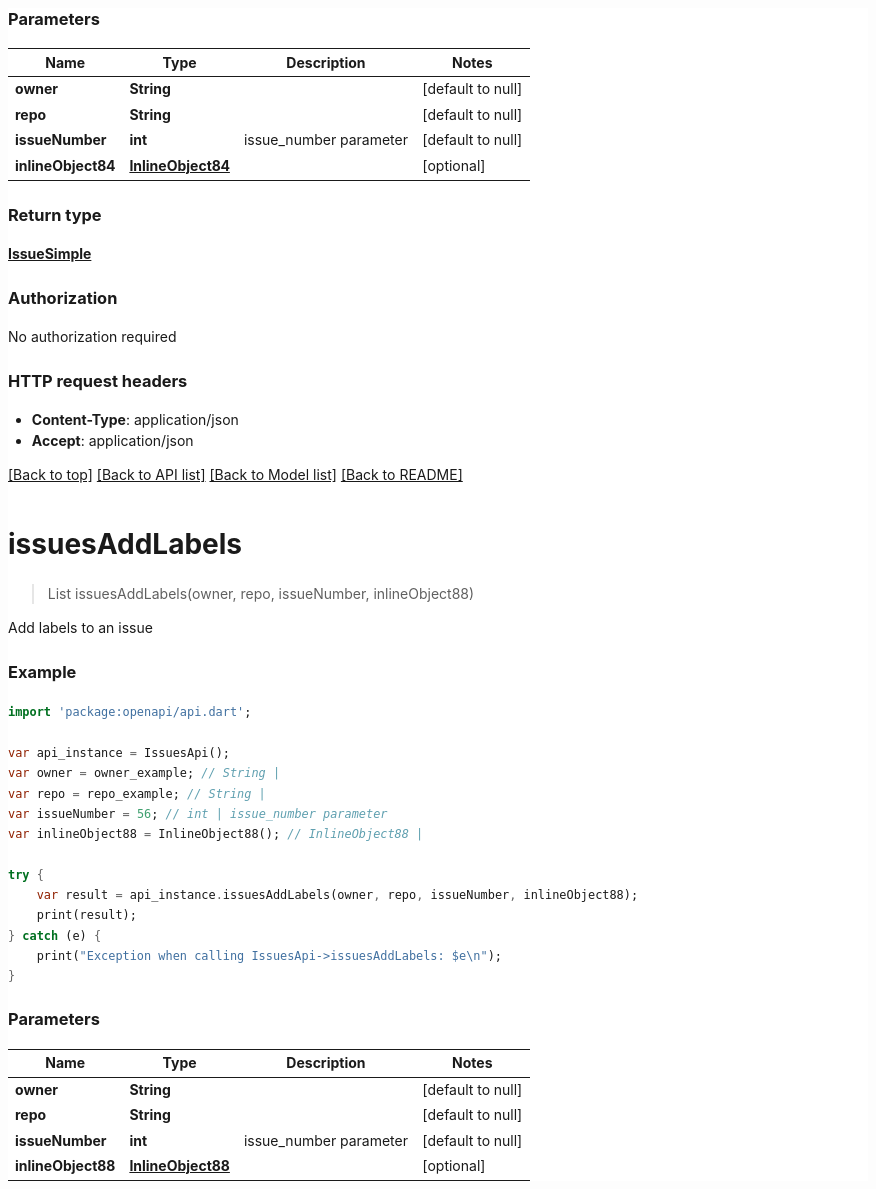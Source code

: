 ### Parameters

Name | Type | Description  | Notes
------------- | ------------- | ------------- | -------------
 **owner** | **String**|  | [default to null]
 **repo** | **String**|  | [default to null]
 **issueNumber** | **int**| issue_number parameter | [default to null]
 **inlineObject84** | [**InlineObject84**](InlineObject84.md)|  | [optional] 

### Return type

[**IssueSimple**](IssueSimple.md)

### Authorization

No authorization required

### HTTP request headers

 - **Content-Type**: application/json
 - **Accept**: application/json

[[Back to top]](#) [[Back to API list]](../README.md#documentation-for-api-endpoints) [[Back to Model list]](../README.md#documentation-for-models) [[Back to README]](../README.md)

# **issuesAddLabels**
> List<Label> issuesAddLabels(owner, repo, issueNumber, inlineObject88)

Add labels to an issue

### Example 
```dart
import 'package:openapi/api.dart';

var api_instance = IssuesApi();
var owner = owner_example; // String | 
var repo = repo_example; // String | 
var issueNumber = 56; // int | issue_number parameter
var inlineObject88 = InlineObject88(); // InlineObject88 | 

try { 
    var result = api_instance.issuesAddLabels(owner, repo, issueNumber, inlineObject88);
    print(result);
} catch (e) {
    print("Exception when calling IssuesApi->issuesAddLabels: $e\n");
}
```

### Parameters

Name | Type | Description  | Notes
------------- | ------------- | ------------- | -------------
 **owner** | **String**|  | [default to null]
 **repo** | **String**|  | [default to null]
 **issueNumber** | **int**| issue_number parameter | [default to null]
 **inlineObject88** | [**InlineObject88**](InlineObject88.md)|  | [optional] 
